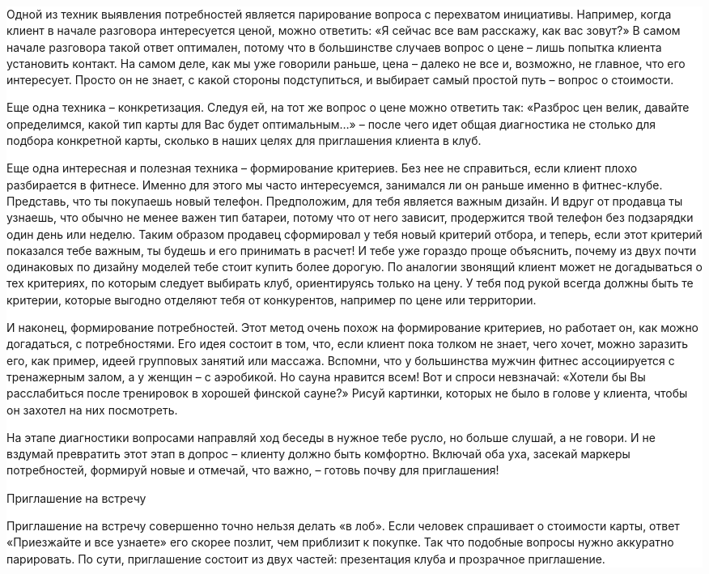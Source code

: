 Одной из техник выявления потребностей является парирование вопроса с
перехватом инициативы. Например, когда клиент в начале разговора
интересуется ценой, можно ответить: «Я сейчас все вам расскажу, как вас
зовут?» В самом начале разговора такой ответ оптимален, потому что в
большинстве случаев вопрос о цене – лишь попытка клиента установить
контакт. На самом деле, как мы уже говорили раньше, цена – далеко не все
и, возможно, не главное, что его интересует. Просто он не знает, с какой
стороны подступиться, и выбирает самый простой путь – вопрос о
стоимости.

Еще одна техника – конкретизация. Следуя ей, на тот же вопрос о цене
можно ответить так: «Разброс цен велик, давайте определимся, какой тип
карты для Вас будет оптимальным…» – после чего идет общая диагностика не
столько для подбора конкретной карты, сколько в наших целях для
приглашения клиента в клуб.

Еще одна интересная и полезная техника – формирование критериев. Без нее
не справиться, если клиент плохо разбирается в фитнесе. Именно для этого
мы часто интересуемся, занимался ли он раньше именно в фитнес-клубе.
Представь, что ты покупаешь новый телефон. Предположим, для тебя
является важным дизайн. И вдруг от продавца ты узнаешь, что обычно не
менее важен тип батареи, потому что от него зависит, продержится твой
телефон без подзарядки один день или неделю. Таким образом продавец
сформировал у тебя новый критерий отбора, и теперь, если этот критерий
показался тебе важным, ты будешь и его принимать в расчет! И тебе уже
гораздо проще объяснить, почему из двух почти одинаковых по дизайну
моделей тебе стоит купить более дорогую. По аналогии звонящий клиент
может не догадываться о тех критериях, по которым следует выбирать клуб,
ориентируясь только на цену. У тебя под рукой всегда должны быть те
критерии, которые выгодно отделяют тебя от конкурентов, например по цене
или территории.

И наконец, формирование потребностей. Этот метод очень похож на
формирование критериев, но работает он, как можно догадаться, с
потребностями. Его идея состоит в том, что, если клиент пока толком не
знает, чего хочет, можно заразить его, как пример, идеей групповых
занятий или массажа. Вспомни, что у большинства мужчин фитнес
ассоциируется с тренажерным залом, а у женщин – с аэробикой. Но сауна
нравится всем! Вот и спроси невзначай: «Хотели бы Вы расслабиться после
тренировок в хорошей финской сауне?» Рисуй картинки, которых не было в
голове у клиента, чтобы он захотел на них посмотреть.

На этапе диагностики вопросами направляй ход беседы в нужное тебе русло,
но больше слушай, а не говори. И не вздумай превратить этот этап в
допрос – клиенту должно быть комфортно. Включай оба уха, засекай маркеры
потребностей, формируй новые и отмечай, что важно, – готовь почву для
приглашения!

Приглашение на встречу

Приглашение на встречу совершенно точно нельзя делать «в лоб». Если
человек спрашивает о стоимости карты, ответ «Приезжайте и все узнаете»
его скорее позлит, чем приблизит к покупке. Так что подобные вопросы
нужно аккуратно парировать. По сути, приглашение состоит из двух частей:
презентация клуба и прозрачное приглашение.
